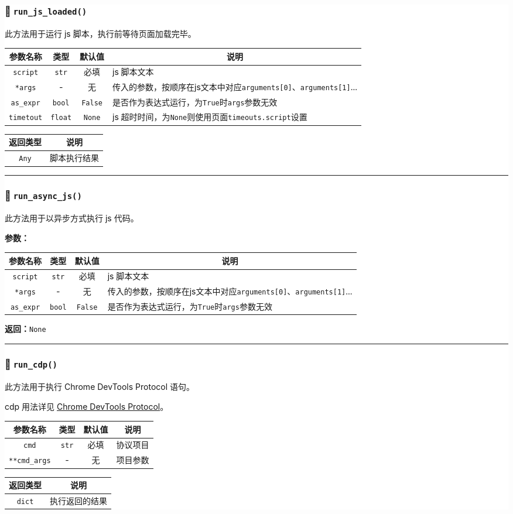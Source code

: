 
### 📌 `run_js_loaded()`

此方法用于运行 js 脚本，执行前等待页面加载完毕。

|    参数名称    |   类型    |   默认值   | 说明                                                |
|:----------:|:-------:|:-------:|---------------------------------------------------|
|  `script`  |  `str`  |   必填    | js 脚本文本                                           |
|  `*args`   |    -    |    无    | 传入的参数，按顺序在js文本中对应`arguments[0]`、`arguments[1]`... |
| `as_expr`  | `bool`  | `False` | 是否作为表达式运行，为`True`时`args`参数无效                      |
| `timetout` | `float` | `None`  | js 超时时间，为`None`则使用页面`timeouts.script`设置           |

| 返回类型  | 说明     |
|:-----:|--------|
| `Any` | 脚本执行结果 |

---

### 📌 `run_async_js()`

此方法用于以异步方式执行 js 代码。

**参数：**

|    参数名称    |   类型    |   默认值   | 说明                                                |
|:----------:|:-------:|:-------:|---------------------------------------------------|
|  `script`  |  `str`  |   必填    | js 脚本文本                                           |
|  `*args`   |    -    |    无    | 传入的参数，按顺序在js文本中对应`arguments[0]`、`arguments[1]`... |
| `as_expr`  | `bool`  | `False` | 是否作为表达式运行，为`True`时`args`参数无效                      |

**返回：**`None`

---

### 📌 `run_cdp()`

此方法用于执行 Chrome DevTools Protocol 语句。

cdp 用法详见 [Chrome DevTools Protocol](https://chromedevtools.github.io/devtools-protocol/)。

|     参数名称     |  类型   | 默认值 | 说明   |
|:------------:|:-----:|:---:|------|
|    `cmd`     | `str` | 必填  | 协议项目 |
| `**cmd_args` |   -   |  无  | 项目参数 |

|  返回类型  | 说明      |
|:------:|---------|
| `dict` | 执行返回的结果 |
